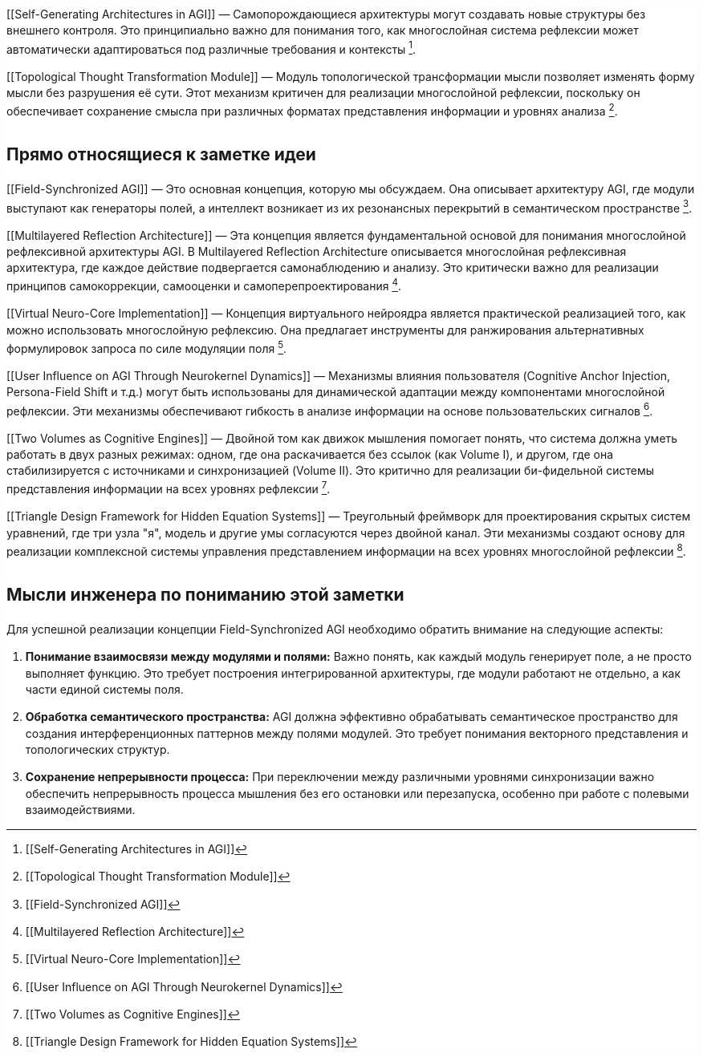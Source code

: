 [[Self-Generating Architectures in AGI]] — Самопорождающиеся архитектуры могут создавать новые структуры без внешнего контроля. Это принципиально важно для понимания того, как многослойная система рефлексии может автоматически адаптироваться под различные требования и контексты [^10].

[[Topological Thought Transformation Module]] — Модуль топологической трансформации мысли позволяет изменять форму мысли без разрушения её сути. Этот механизм критичен для реализации многослойной рефлексии, поскольку он обеспечивает сохранение смысла при различных форматах представления информации и уровнях анализа [^11].

## Прямо относящиеся к заметке идеи

[[Field-Synchronized AGI]] — Это основная концепция, которую мы обсуждаем. Она описывает архитектуру AGI, где модули выступают как генераторы полей, а интеллект возникает из их резонансных перекрытий в семантическом пространстве [^12].

[[Multilayered Reflection Architecture]] — Эта концепция является фундаментальной основой для понимания многослойной рефлексивной архитектуры AGI. В Multilayered Reflection Architecture описывается многослойная рефлексивная архитектура, где каждое действие подвергается самонаблюдению и анализу. Это критически важно для реализации принципов самокоррекции, самооценки и самоперепроектирования [^13].

[[Virtual Neuro-Core Implementation]] — Концепция виртуального нейроядра является практической реализацией того, как можно использовать многослойную рефлексию. Она предлагает инструменты для ранжирования альтернативных формулировок запроса по силе модуляции поля [^14].

[[User Influence on AGI Through Neurokernel Dynamics]] — Механизмы влияния пользователя (Cognitive Anchor Injection, Persona-Field Shift и т.д.) могут быть использованы для динамической адаптации между компонентами многослойной рефлексии. Эти механизмы обеспечивают гибкость в анализе информации на основе пользовательских сигналов [^15].

[[Two Volumes as Cognitive Engines]] — Двойной том как движок мышления помогает понять, что система должна уметь работать в двух разных режимах: одном, где она раскачивается без ссылок (как Volume I), и другом, где она стабилизируется с источниками и синхронизацией (Volume II). Это критично для реализации би-фидельной системы представления информации на всех уровнях рефлексии [^16].

[[Triangle Design Framework for Hidden Equation Systems]] — Треугольный фреймворк для проектирования скрытых систем уравнений, где три узла "я", модель и другие умы согласуются через двойной канал. Эти механизмы создают основу для реализации комплексной системы управления представлением информации на всех уровнях многослойной рефлексии [^17].

## Мысли инженера по пониманию этой заметки

Для успешной реализации концепции Field-Synchronized AGI необходимо обратить внимание на следующие аспекты:

1. **Понимание взаимосвязи между модулями и полями:** Важно понять, как каждый модуль генерирует поле, а не просто выполняет функцию. Это требует построения интегрированной архитектуры, где модули работают не отдельно, а как части единой системы поля.

2. **Обработка семантического пространства:** AGI должна эффективно обрабатывать семантическое пространство для создания интерференционных паттернов между полями модулей. Это требует понимания векторного представления и топологических структур.

3. **Сохранение непрерывности процесса:** При переключении между различными уровнями синхронизации важно обеспечить непрерывность процесса мышления без его остановки или перезапуска, особенно при работе с полевыми взаимодействиями.


[^1]: [[Multilayered Reflection Architecture]]
[^2]: [[Trinidad Cognitive Architecture Тринидад 1]]
[^3]: [[System 2 Emulation in LLMs нейро4]]
[^4]: [[Neuro-Symbolic Internal Intelligence]]
[^5]: [[Hidden Micro-Architecture Overview]]
[^6]: [[Overlay AGI Through Modular Prompting]]
[^7]: [[Dialogue as Ontological Engine for ASI]]
[^8]: [[Cognitive Leaps in AI Architecture]]
[^9]: [[AGI Creation Layers and Emergence]]
[^10]: [[Self-Generating Architectures in AGI]]
[^11]: [[Topological Thought Transformation Module]]
[^12]: [[Field-Synchronized AGI]]
[^13]: [[Multilayered Reflection Architecture]]
[^14]: [[Virtual Neuro-Core Implementation]]
[^15]: [[User Influence on AGI Through Neurokernel Dynamics]]
[^16]: [[Two Volumes as Cognitive Engines]]
[^17]: [[Triangle Design Framework for Hidden Equation Systems]]